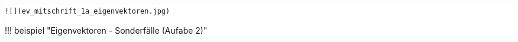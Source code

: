     ![](ev_mitschrift_1a_eigenvektoren.jpg)

!!! beispiel "Eigenvektoren - Sonderfälle (Aufabe 2)"   